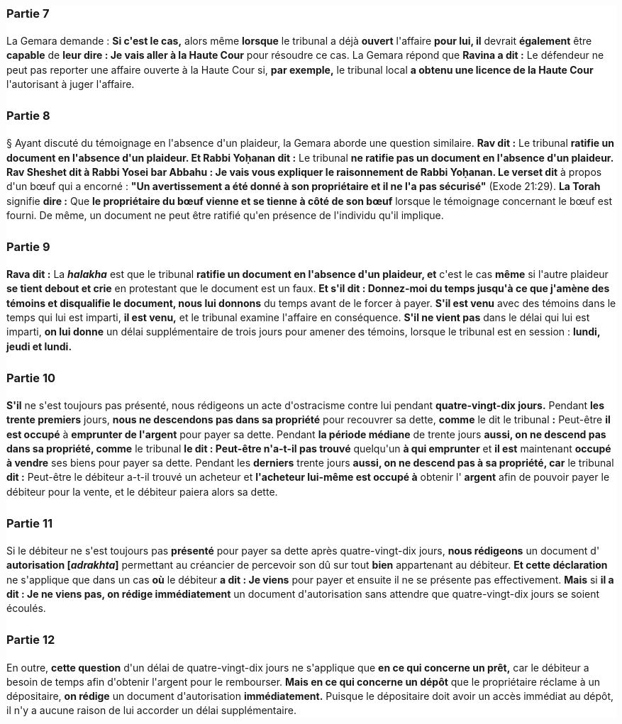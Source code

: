 ### Partie 7
La Gemara demande : <b>Si c'est le cas,</b> alors même <b>lorsque</b> le tribunal a déjà <b>ouvert</b> l'affaire <b>pour lui, il</b> devrait <b>également</b> être <b>capable</b> de <b>leur dire : Je vais aller à la Haute Cour</b> pour résoudre ce cas. La Gemara répond que <b>Ravina a dit :</b> Le défendeur ne peut pas reporter une affaire ouverte à la Haute Cour si, <b>par exemple,</b> le tribunal local <b>a obtenu une licence de la Haute Cour</b> l'autorisant à juger l'affaire.

### Partie 8
§ Ayant discuté du témoignage en l'absence d'un plaideur, la Gemara aborde une question similaire. <b>Rav dit :</b> Le tribunal <b>ratifie un document en l'absence d'un plaideur. Et Rabbi Yoḥanan dit :</b> Le tribunal <b>ne ratifie pas un document en l'absence d'un plaideur. Rav Sheshet dit à Rabbi Yosei bar Abbahu : Je vais vous expliquer le raisonnement de Rabbi Yoḥanan. Le verset dit</b> à propos d'un bœuf qui a encorné : <b>"Un avertissement a été donné à son propriétaire et il ne l'a pas sécurisé"</b> (Exode 21:29). <b>La Torah</b> signifie <b>dire :</b> Que <b>le propriétaire du bœuf vienne et se tienne à côté de son bœuf</b> lorsque le témoignage concernant le bœuf est fourni. De même, un document ne peut être ratifié qu'en présence de l'individu qu'il implique.

### Partie 9
<b>Rava dit :</b> La <b><i>halakha</i></b> est que le tribunal <b>ratifie un document en l'absence d'un plaideur, et</b> c'est le cas <b>même</b> si l'autre plaideur <b>se tient debout et crie</b> en protestant que le document est un faux. <b>Et s'il dit : Donnez-moi du temps jusqu'à ce que j'amène des témoins et disqualifie le document, nous lui donnons</b> du temps avant de le forcer à payer. <b>S'il est venu</b> avec des témoins dans le temps qui lui est imparti, <b>il est venu,</b> et le tribunal examine l'affaire en conséquence. <b>S'il ne vient pas</b> dans le délai qui lui est imparti, <b>on lui donne</b> un délai supplémentaire de trois jours pour amener des témoins, lorsque le tribunal est en session : <b>lundi, jeudi et lundi.</b>

### Partie 10
<b>S'il</b> ne s'est toujours pas présenté, nous rédigeons un acte d'ostracisme contre lui</b> pendant <b>quatre-vingt-dix jours.</b> Pendant <b>les trente premiers</b> jours, <b>nous ne descendons pas dans sa propriété</b> pour recouvrer sa dette, <b>comme</b> le dit le tribunal <b>:</b> Peut-être <b>il est occupé</b> à <b>emprunter de l'argent</b> pour payer sa dette. Pendant <b>la période médiane</b> de trente jours <b>aussi, on ne descend pas dans sa propriété, comme</b> le tribunal <b>le dit : Peut-être n'a-t-il pas trouvé</b> quelqu'un <b>à qui emprunter</b> et <b>il est</b> maintenant <b>occupé à vendre</b> ses biens pour payer sa dette. Pendant les <b>derniers</b> trente jours <b>aussi, on ne descend pas à sa propriété, car</b> le tribunal <b>dit :</b> Peut-être le débiteur a-t-il trouvé un acheteur et <b>l'acheteur lui-même est occupé à</b> obtenir l' <b>argent</b> afin de pouvoir payer le débiteur pour la vente, et le débiteur paiera alors sa dette.

### Partie 11
Si le débiteur ne s'est toujours pas <b>présenté</b> pour payer sa dette après quatre-vingt-dix jours, <b>nous rédigeons</b> un document d' <b>autorisation [<i>adrakhta</i>]</b> permettant au créancier de percevoir son dû sur tout <b>bien</b> appartenant au débiteur. <b>Et cette déclaration</b> ne s'applique que dans un cas <b>où</b> le débiteur <b>a dit : Je viens</b> pour payer et ensuite il ne se présente pas effectivement. <b>Mais</b> si <b>il a dit : Je ne viens pas, on rédige immédiatement</b> un document d'autorisation sans attendre que quatre-vingt-dix jours se soient écoulés.

### Partie 12
En outre, <b>cette question</b> d'un délai de quatre-vingt-dix jours ne s'applique que <b>en ce qui concerne un prêt,</b> car le débiteur a besoin de temps afin d'obtenir l'argent pour le rembourser. <b>Mais en ce qui concerne un dépôt</b> que le propriétaire réclame à un dépositaire, <b>on rédige</b> un document d'autorisation <b>immédiatement.</b> Puisque le dépositaire doit avoir un accès immédiat au dépôt, il n'y a aucune raison de lui accorder un délai supplémentaire.
